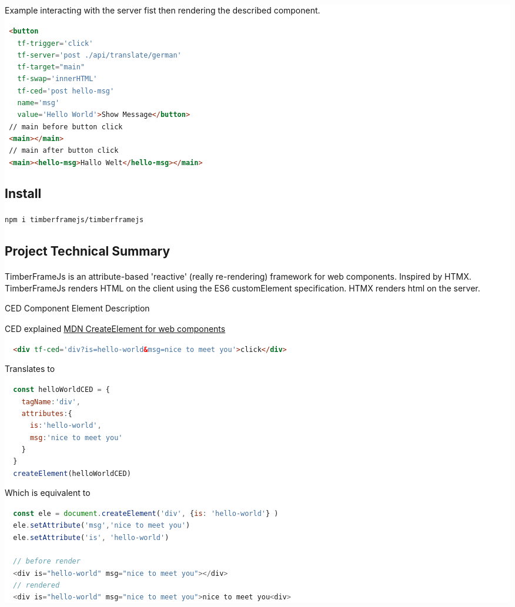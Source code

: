 Example interacting with the server fist then rendering the described component.
 ``` html
  <button 
    tf-trigger='click'
    tf-server='post ./api/translate/german'
    tf-target="main"
    tf-swap='innerHTML'
    tf-ced='post hello-msg'
    name='msg'
    value='Hello World'>Show Message</button>
  // main before button click
  <main></main>
  // main after button click
  <main><hello-msg>Hallo Welt</hello-msg></main>
 ```

## Install
```npm i timberframejs/timberframejs```


## Project Technical Summary
TimberFrameJs is an attribute-based 'reactive' (really re-rendering) framework for web components. Inspired by HTMX.
TimberFrameJs renders HTML on the client using the ES6 customElement specification. HTMX renders html on the server.

CED Component Element Description

CED explained
[MDN CreateElement for web components](https://developer.mozilla.org/en-US/docs/Web/API/Document/createElement#web_component_example)

``` html
  <div tf-ced='div?is=hello-world&msg=nice to meet you'>click</div>
```
Translates to 
``` js
  const helloWorldCED = {
    tagName:'div',
    attributes:{
      is:'hello-world',
      msg:'nice to meet you'
    }
  }
  createElement(helloWorldCED)
```
Which is equivalent to
``` js
  const ele = document.createElement('div', {is: 'hello-world'} )
  ele.setAttribute('msg','nice to meet you')
  ele.setAttribute('is', 'hello-world')

  // before render
  <div is="hello-world" msg="nice to meet you"></div>
  // rendered
  <div is="hello-world" msg="nice to meet you">nice to meet you<div>
```
